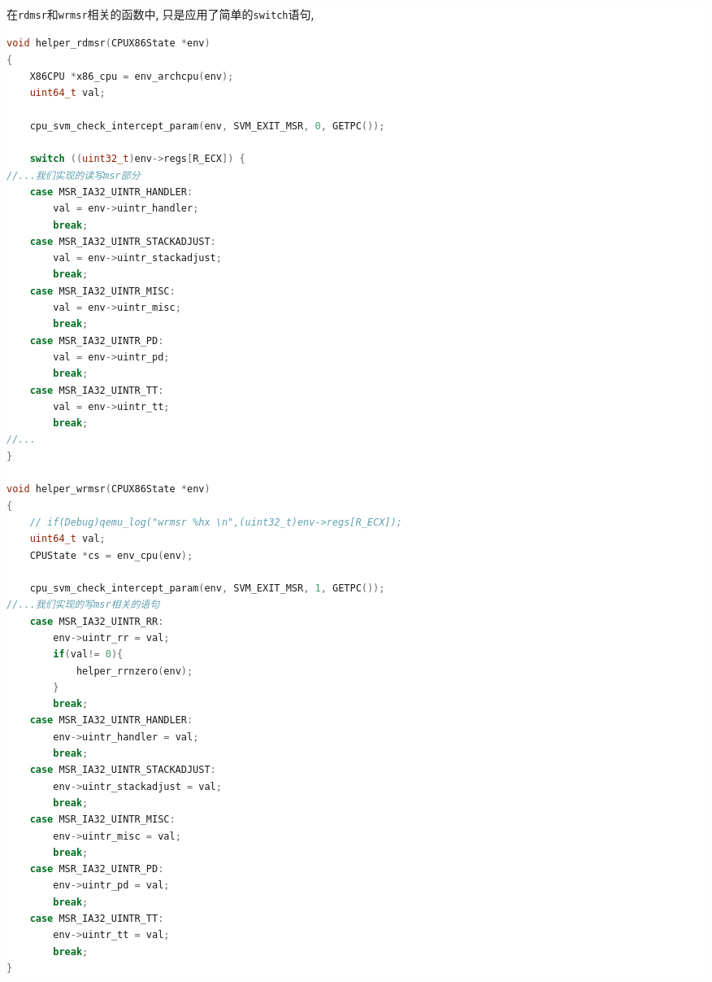 在`rdmsr`和`wrmsr`相关的函数中, 只是应用了简单的`switch`语句, 

```c
void helper_rdmsr(CPUX86State *env)
{
    X86CPU *x86_cpu = env_archcpu(env);
    uint64_t val;

    cpu_svm_check_intercept_param(env, SVM_EXIT_MSR, 0, GETPC());

    switch ((uint32_t)env->regs[R_ECX]) {
//...我们实现的读写msr部分
    case MSR_IA32_UINTR_HANDLER:
        val = env->uintr_handler;
        break;
    case MSR_IA32_UINTR_STACKADJUST:
        val = env->uintr_stackadjust;
        break;
    case MSR_IA32_UINTR_MISC:
        val = env->uintr_misc;
        break;
    case MSR_IA32_UINTR_PD:
        val = env->uintr_pd;
        break;
    case MSR_IA32_UINTR_TT:
        val = env->uintr_tt;
        break;
//...
}

void helper_wrmsr(CPUX86State *env)
{
    // if(Debug)qemu_log("wrmsr %hx \n",(uint32_t)env->regs[R_ECX]);
    uint64_t val;
    CPUState *cs = env_cpu(env);

    cpu_svm_check_intercept_param(env, SVM_EXIT_MSR, 1, GETPC());
//...我们实现的写msr相关的语句
  	case MSR_IA32_UINTR_RR:
        env->uintr_rr = val;
        if(val!= 0){
            helper_rrnzero(env);
        }
        break;
    case MSR_IA32_UINTR_HANDLER:
        env->uintr_handler = val;
        break;
    case MSR_IA32_UINTR_STACKADJUST:
        env->uintr_stackadjust = val;
        break;
    case MSR_IA32_UINTR_MISC:
        env->uintr_misc = val;
        break;
    case MSR_IA32_UINTR_PD:
        env->uintr_pd = val;
        break;
    case MSR_IA32_UINTR_TT:
        env->uintr_tt = val;
        break;
}      
```
